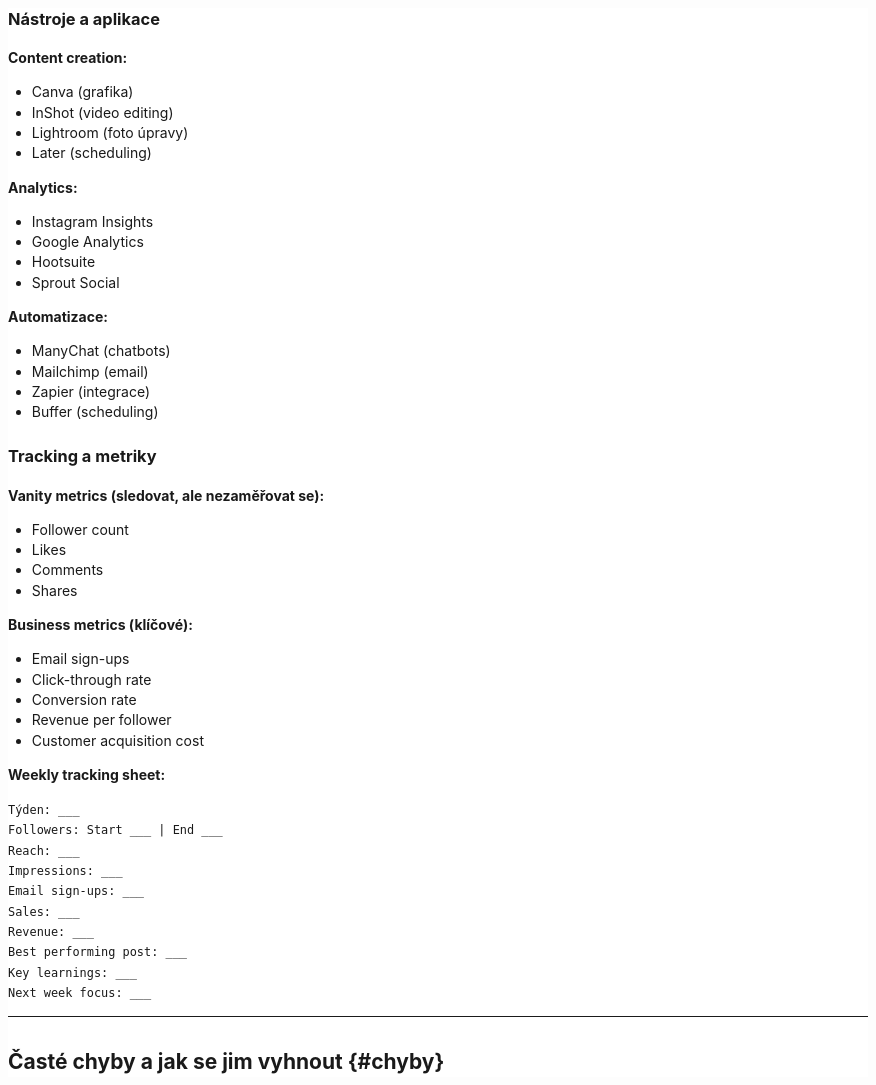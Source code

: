 ### Nástroje a aplikace

**Content creation:**
- Canva (grafika)
- InShot (video editing)
- Lightroom (foto úpravy)
- Later (scheduling)

**Analytics:**
- Instagram Insights
- Google Analytics
- Hootsuite
- Sprout Social

**Automatizace:**
- ManyChat (chatbots)
- Mailchimp (email)
- Zapier (integrace)
- Buffer (scheduling)

### Tracking a metriky

**Vanity metrics (sledovat, ale nezaměřovat se):**
- Follower count
- Likes
- Comments
- Shares

**Business metrics (klíčové):**
- Email sign-ups
- Click-through rate
- Conversion rate
- Revenue per follower
- Customer acquisition cost

**Weekly tracking sheet:**
```
Týden: ___
Followers: Start ___ | End ___
Reach: ___
Impressions: ___
Email sign-ups: ___
Sales: ___
Revenue: ___
Best performing post: ___
Key learnings: ___
Next week focus: ___
```

---

## Časté chyby a jak se jim vyhnout {#chyby}
